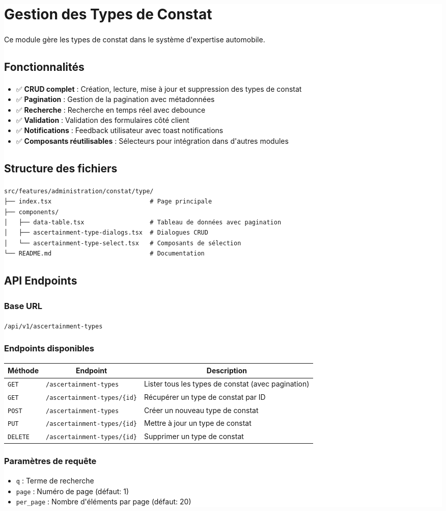 # Gestion des Types de Constat

Ce module gère les types de constat dans le système d'expertise automobile.

## Fonctionnalités

- ✅ **CRUD complet** : Création, lecture, mise à jour et suppression des types de constat
- ✅ **Pagination** : Gestion de la pagination avec métadonnées
- ✅ **Recherche** : Recherche en temps réel avec debounce
- ✅ **Validation** : Validation des formulaires côté client
- ✅ **Notifications** : Feedback utilisateur avec toast notifications
- ✅ **Composants réutilisables** : Sélecteurs pour intégration dans d'autres modules

## Structure des fichiers

```
src/features/administration/constat/type/
├── index.tsx                           # Page principale
├── components/
│   ├── data-table.tsx                  # Tableau de données avec pagination
│   ├── ascertainment-type-dialogs.tsx  # Dialogues CRUD
│   └── ascertainment-type-select.tsx   # Composants de sélection
└── README.md                           # Documentation
```

## API Endpoints

### Base URL

```
/api/v1/ascertainment-types
```

### Endpoints disponibles

| Méthode  | Endpoint                    | Description                                        |
| -------- | --------------------------- | -------------------------------------------------- |
| `GET`    | `/ascertainment-types`      | Lister tous les types de constat (avec pagination) |
| `GET`    | `/ascertainment-types/{id}` | Récupérer un type de constat par ID                |
| `POST`   | `/ascertainment-types`      | Créer un nouveau type de constat                   |
| `PUT`    | `/ascertainment-types/{id}` | Mettre à jour un type de constat                   |
| `DELETE` | `/ascertainment-types/{id}` | Supprimer un type de constat                       |

### Paramètres de requête

- `q` : Terme de recherche
- `page` : Numéro de page (défaut: 1)
- `per_page` : Nombre d'éléments par page (défaut: 20)
